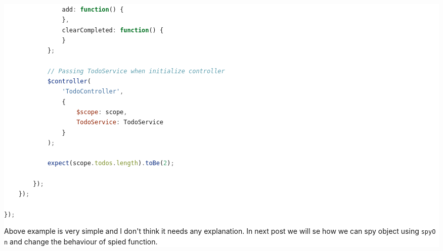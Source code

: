 ```javascript
                add: function() {
                },
                clearCompleted: function() {
                }
            };

            // Passing TodoService when initialize controller
            $controller(
                'TodoController',
                {
                    $scope: scope,
                    TodoService: TodoService
                }
            );

            expect(scope.todos.length).toBe(2);

        });
    });

});

```

Above example is very simple and I don't think it needs any explanation. In next post we will se how we can spy object using `spyOn`
and change the behaviour of spied function.





